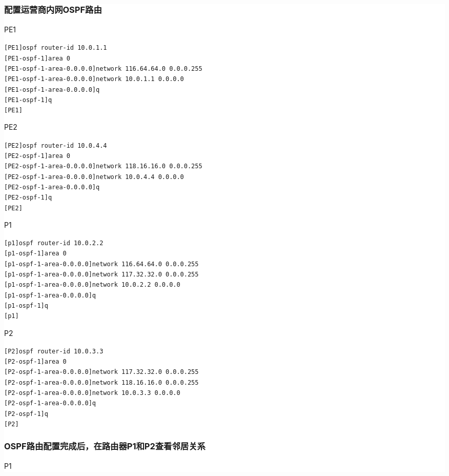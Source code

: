 ### 配置运营商内网OSPF路由

PE1

```basic
[PE1]ospf router-id 10.0.1.1 
[PE1-ospf-1]area 0
[PE1-ospf-1-area-0.0.0.0]network 116.64.64.0 0.0.0.255
[PE1-ospf-1-area-0.0.0.0]network 10.0.1.1 0.0.0.0
[PE1-ospf-1-area-0.0.0.0]q
[PE1-ospf-1]q
[PE1]
```

PE2

```basic
[PE2]ospf router-id 10.0.4.4
[PE2-ospf-1]area 0
[PE2-ospf-1-area-0.0.0.0]network 118.16.16.0 0.0.0.255
[PE2-ospf-1-area-0.0.0.0]network 10.0.4.4 0.0.0.0
[PE2-ospf-1-area-0.0.0.0]q
[PE2-ospf-1]q
[PE2]
```

P1

```basic
[p1]ospf router-id 10.0.2.2 
[p1-ospf-1]area 0
[p1-ospf-1-area-0.0.0.0]network 116.64.64.0 0.0.0.255
[p1-ospf-1-area-0.0.0.0]network 117.32.32.0 0.0.0.255
[p1-ospf-1-area-0.0.0.0]network 10.0.2.2 0.0.0.0
[p1-ospf-1-area-0.0.0.0]q
[p1-ospf-1]q
[p1]
```

P2

```basic
[P2]ospf router-id 10.0.3.3
[P2-ospf-1]area 0
[P2-ospf-1-area-0.0.0.0]network 117.32.32.0 0.0.0.255
[P2-ospf-1-area-0.0.0.0]network 118.16.16.0 0.0.0.255
[P2-ospf-1-area-0.0.0.0]network 10.0.3.3 0.0.0.0 
[P2-ospf-1-area-0.0.0.0]q
[P2-ospf-1]q
[P2]
```

### OSPF路由配置完成后，在路由器P1和P2查看邻居关系

P1
